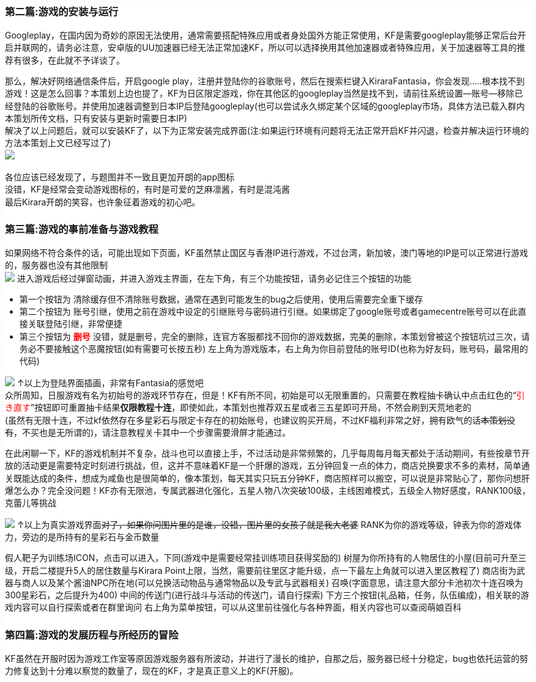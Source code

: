 ### 第二篇:游戏的安装与运行
Googleplay，在国内因为奇妙的原因无法使用，通常需要搭配特殊应用或者身处国外方能正常使用，KF是需要googleplay能够正常后台开启并联网的，请务必注意，安卓版的UU加速器已经无法正常加速KF，所以可以选择换用其他加速器或者特殊应用，关于加速器等工具的推荐有很多，在此就不予详谈了。  

那么，解决好网络通信条件后，开启google play，注册并登陆你的谷歌账号，然后在搜索栏键入KiraraFantasia，你会发现.....根本找不到游戏！这是怎么回事？本策划上边也提了，KF为日区限定游戏，你在其他区的googleplay当然是找不到，请前往系统设置—账号—移除已经登陆的谷歌账号。并使用加速器调整到日本IP后登陆googleplay(也可以尝试永久绑定某个区域的googleplay市场，具体方法已载入群内本策划所传文档，只有安装与更新时需要日本IP)  
解决了以上问题后，就可以安装KF了，以下为正常安装完成界面(注:如果运行环境有问题将无法正常开启KF并闪退，检查并解决运行环境的方法本策划上文已经写过了)  
![](https://ws1.sinaimg.cn/large/006WuIpegy1fy57mhjsvpj30u009ptbc.jpg)

各位应该已经发现了，与题图并不一致且更加开朗的app图标  
没错，KF是经常会变动游戏图标的，有时是可爱的芝麻凛酱，有时是混沌酱  
最后Kirara开朗的笑容，也许象征着游戏的初心吧。  

### 第三篇:游戏的事前准备与游戏教程
如果网络不符合条件的话，可能出现如下页面，KF虽然禁止国区与香港IP进行游戏，不过台湾，新加坡，澳门等地的IP是可以正常进行游戏的，服务器也没有其他限制  
![](https://ws1.sinaimg.cn/large/006WuIpegy1fy57sbn2bqj31hc0u0gq9.jpg)
进入游戏后经过弹窗动画，并进入游戏主界面，在左下角，有三个功能按钮，请务必记住三个按钮的功能  
- 第一个按钮为 清除缓存但不清除账号数据，通常在遇到可能发生的bug之后使用，使用后需要完全重下缓存
- 第二个按钮为 账号引继，使用之前在游戏中设定的引继账号与密码进行引继。如果绑定了google账号或者gamecentre账号可以在此直接关联登陆引继，非常便捷
- 第三个按钮为 **<span style="color:red">删号</span>** 没错，就是删号，完全的删除，连官方客服都找不回你的游戏数据，完美的删除，本策划曾被这个按钮坑过三次，请务必不要接触这个恶魔按钮(如有需要可长按五秒)
左上角为游戏版本，右上角为你目前登陆的账号ID(也称为好友码，账号码，最常用的代码)  

![](https://ws1.sinaimg.cn/large/006WuIpegy1fy580lz57qj31hc0u04qq.jpg)
↑以上为登陆界面插画，非常有Fantasia的感觉吧  
众所周知，日服游戏有名为初始号的游戏环节存在，但是！KF有所不同，初始是可以无限重置的，只需要在教程抽卡确认中点击红色的“<span style="color:red">引き直す</span>”按钮即可重置抽卡结果**仅限教程十连**，即使如此，本策划也推荐双五星或者三五星即可开局，不然会刷到天荒地老的  
(虽然有无限十连，不过kf依然存在多星彩石与限定卡存在的初始账号，也建议购买开局，不过KF福利非常之好，拥有欧气的话~~本策划没有~~，不买也是无所谓的)，请注意教程关卡其中一个步骤需要滑屏才能通过。

在此闲聊一下，KF的游戏机制并不复杂，战斗也可以直接上手，不过活动是非常频繁的，几乎每周每月每天都处于活动期间，有些按章节开放的活动更是需要特定时刻进行挑战，但，这并不意味着KF是一个肝爆的游戏，五分钟回复一点的体力，商店兑换要求不多的素材，简单通关既能达成的条件，想成为咸鱼也是很简单的，像本策划，每天其实只玩五分钟KF，商店照样可以搬空，可以说是非常贴心了，那你问想肝爆怎么办？完全没问题！KF亦有无限池，专属武器进化强化，五星人物八次突破100级，主线困难模式，五级全人物好感度，RANK100级，克蕾儿等挑战  

![](https://ws1.sinaimg.cn/large/006WuIpegy1fy584atjmsj31hc0u01kz.jpg)
↑以上为真实游戏界面~~对了，如果你问图片里的是谁，没错，图片里的女孩子就是我大老婆~~
RANK为你的游戏等级，钟表为你的游戏体力，旁边的是所持有的星彩石与金币数量

假人靶子为训练场ICON，点击可以进入，下同(游戏中是需要经常挂训练项目获得奖励的)
树屋为你所持有的人物居住的小屋(目前可升至三级，开启二楼提升5人的居住数量与Kirara Point上限，当然，需要前往里区才能升级，点一下最左上角就可以进入里区教程了)
商店街为武器与商人以及某个酱油NPC所在地(可以兑换活动物品与通常物品以及专武与武器相关)
召唤(字面意思，请注意大部分卡池初次十连召唤为300星彩石，之后提升为400)
中间的传送门(进行战斗与活动的传送门，请自行探索)
下方三个按钮(礼品箱，任务，队伍编成)，相关联的游戏内容可以自行探索或者在群里询问
右上角为菜单按钮，可以从这里前往强化与各种界面，相关内容也可以查阅萌娘百科

### 第四篇:游戏的发展历程与所经历的冒险
KF虽然在开服时因为游戏工作室等原因游戏服务器有所波动，并进行了漫长的维护，自那之后，服务器已经十分稳定，bug也依托运营的努力修复达到十分难以察觉的数量了，现在的KF，才是真正意义上的KF(开服)。  
